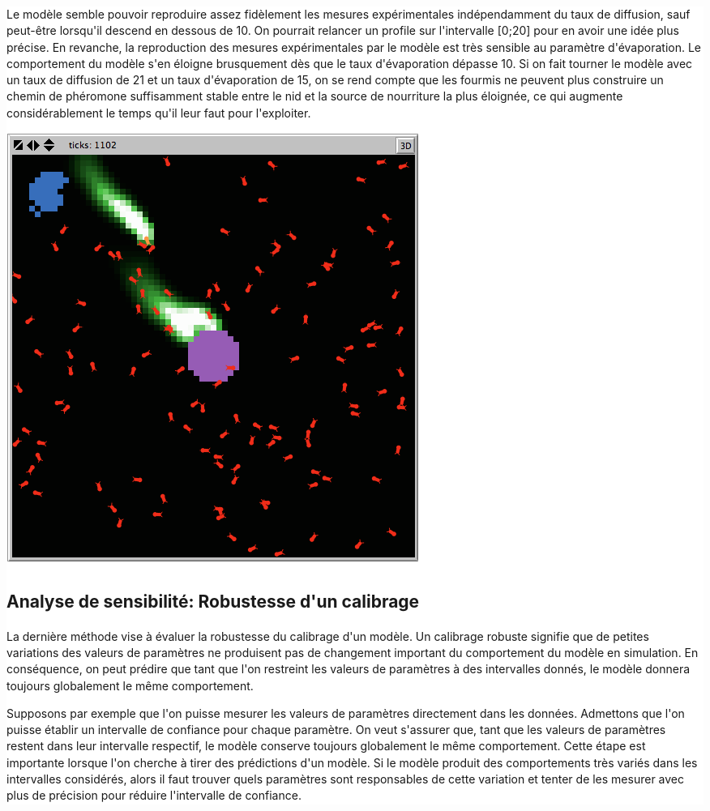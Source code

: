 
Le modèle semble pouvoir reproduire assez fidèlement les mesures expérimentales
indépendamment du taux de diffusion, sauf peut-être lorsqu'il descend en dessous
de 10. On pourrait relancer un profile sur l'intervalle \[0;20\] pour en avoir
une idée plus précise. En revanche, la reproduction des mesures expérimentales
par le modèle est très sensible au paramètre d'évaporation. Le comportement du
modèle s'en éloigne brusquement dès que le taux d'évaporation dépasse 10. Si on
fait tourner le modèle avec un taux de diffusion de 21 et un taux d'évaporation
de 15, on se rend compte que les fourmis ne peuvent plus construire un chemin de
phéromone suffisamment stable entre le nid et la source de nourriture la plus
éloignée, ce qui augmente considérablement le temps qu'il leur faut pour
l'exploiter.

![](img/ants_evaporation_15.png) 

Analyse de sensibilité: Robustesse d'un calibrage
-------------------------------------------------

La dernière méthode vise à évaluer la robustesse du calibrage d'un modèle. Un
calibrage robuste signifie que de petites variations des valeurs de paramètres
ne produisent pas de changement important du comportement du modèle en
simulation. En conséquence, on peut prédire que tant que l'on restreint les
valeurs de paramètres à des intervalles donnés, le modèle donnera toujours
globalement le même comportement.

Supposons par exemple que l'on puisse mesurer les valeurs de paramètres
directement dans les données. Admettons que l'on puisse établir un intervalle de
confiance pour chaque paramètre. On veut s'assurer que, tant que les valeurs de
paramètres restent dans leur intervalle respectif, le modèle conserve toujours
globalement le même comportement. Cette étape est importante lorsque l'on
cherche à tirer des prédictions d'un modèle. Si le modèle produit des
comportements très variés dans les intervalles considérés, alors il faut trouver
quels paramètres sont responsables de cette variation et tenter de les mesurer
avec plus de précision pour réduire l'intervalle de confiance.
